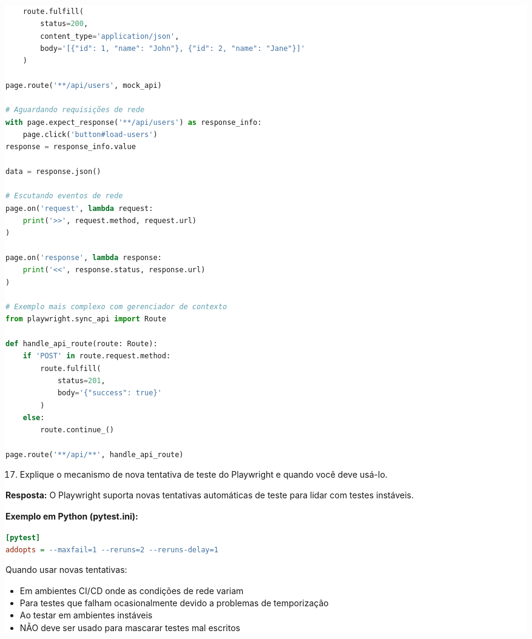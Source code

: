 ````python
    route.fulfill(
        status=200,
        content_type='application/json',
        body='[{"id": 1, "name": "John"}, {"id": 2, "name": "Jane"}]'
    )

page.route('**/api/users', mock_api)

# Aguardando requisições de rede
with page.expect_response('**/api/users') as response_info:
    page.click('button#load-users')
response = response_info.value

data = response.json()

# Escutando eventos de rede
page.on('request', lambda request: 
    print('>>', request.method, request.url)
)

page.on('response', lambda response: 
    print('<<', response.status, response.url)
)

# Exemplo mais complexo com gerenciador de contexto
from playwright.sync_api import Route

def handle_api_route(route: Route):
    if 'POST' in route.request.method:
        route.fulfill(
            status=201,
            body='{"success": true}'
        )
    else:
        route.continue_()

page.route('**/api/**', handle_api_route)
`````
17. Explique o mecanismo de nova tentativa de teste do Playwright e quando você deve usá-lo.

**Resposta:** O Playwright suporta novas tentativas automáticas de teste para lidar com testes instáveis.

**Exemplo em Python (pytest.ini):**

````ini
[pytest]
addopts = --maxfail=1 --reruns=2 --reruns-delay=1
`````
Quando usar novas tentativas:

-   Em ambientes CI/CD onde as condições de rede variam
-   Para testes que falham ocasionalmente devido a problemas de temporização
-   Ao testar em ambientes instáveis
-   NÃO deve ser usado para mascarar testes mal escritos
